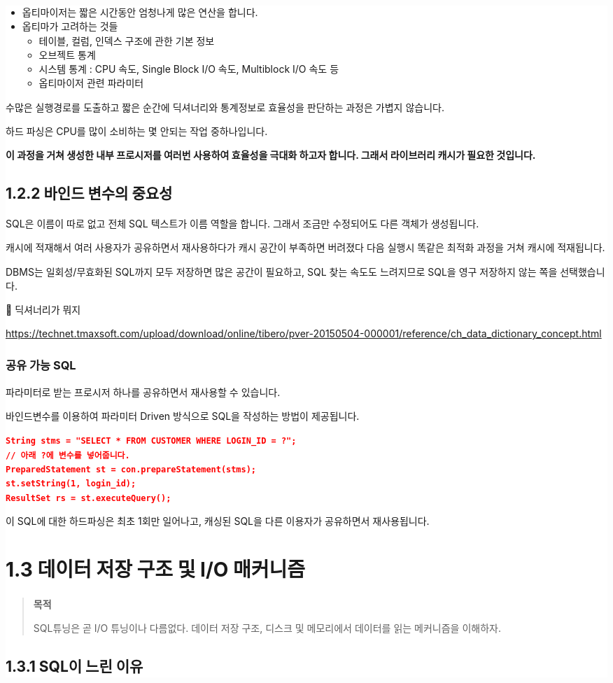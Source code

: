 - 옵티마이저는 짧은 시간동안 엄청나게 많은 연산을 합니다.
- 옵티마가 고려하는 것들
    - 테이블, 컬럼, 인덱스 구조에 관한 기본 정보
    - 오브젝트 통계
    - 시스템 통계 : CPU 속도, Single Block I/O 속도, Multiblock I/O 속도 등
    - 옵티마이저 관련 파라미터

수많은 실행경로를 도출하고 짧은 순간에 딕셔너리와 통계정보로 효율성을 판단하는 과정은 가볍지 않습니다.

하드 파싱은 CPU를 많이 소비하는 몇 안되는 작업 중하나입니다.

**이 과정을 거쳐 생성한 내부 프로시저를 여러번 사용하여 효율성을 극대화 하고자 합니다. 그래서 라이브러리 캐시가 필요한 것입니다.**

## 1.2.2 바인드 변수의 중요성

SQL은 이름이 따로 없고 전체 SQL 텍스트가 이름 역할을 합니다. 그래서 조금만 수정되어도 다른 객체가 생성됩니다.

캐시에 적재해서 여러 사용자가 공유하면서 재사용하다가 캐시 공간이 부족하면 버려졌다 다음 실행시 똑같은 최적화 과정을 거쳐 캐시에 적재됩니다.

DBMS는 일회성/무효화된 SQL까지 모두 저장하면 많은 공간이 필요하고, SQL 찾는 속도도 느려지므로 SQL을 영구 저장하지 않는 쪽을 선택했습니다.

<aside>
🤔 딕셔너리가 뭐지

https://technet.tmaxsoft.com/upload/download/online/tibero/pver-20150504-000001/reference/ch_data_dictionary_concept.html

</aside>

### 공유 가능 SQL

파라미터로 받는 프로시저 하나를 공유하면서 재사용할 수 있습니다.

바인드변수를 이용하여 파라미터 Driven 방식으로 SQL을 작성하는 방법이 제공됩니다.

```json
String stms = "SELECT * FROM CUSTOMER WHERE LOGIN_ID = ?";
// 아래 ?에 변수를 넣어줍니다.
PreparedStatement st = con.prepareStatement(stms);
st.setString(1, login_id);
ResultSet rs = st.executeQuery();
```

이 SQL에 대한 하드파싱은 최초 1회만 일어나고, 캐싱된 SQL을 다른 이용자가 공유하면서 재사용됩니다.

# 1.3 데이터 저장 구조 및 I/O 매커니즘

> **목적**
> 
> 
> SQL튜닝은 곧 I/O 튜닝이나 다름없다. 데이터 저장 구조, 디스크 및 메모리에서 데이터를 읽는 메커니즘을 이해하자.
> 

## 1.3.1 SQL이 느린 이유
